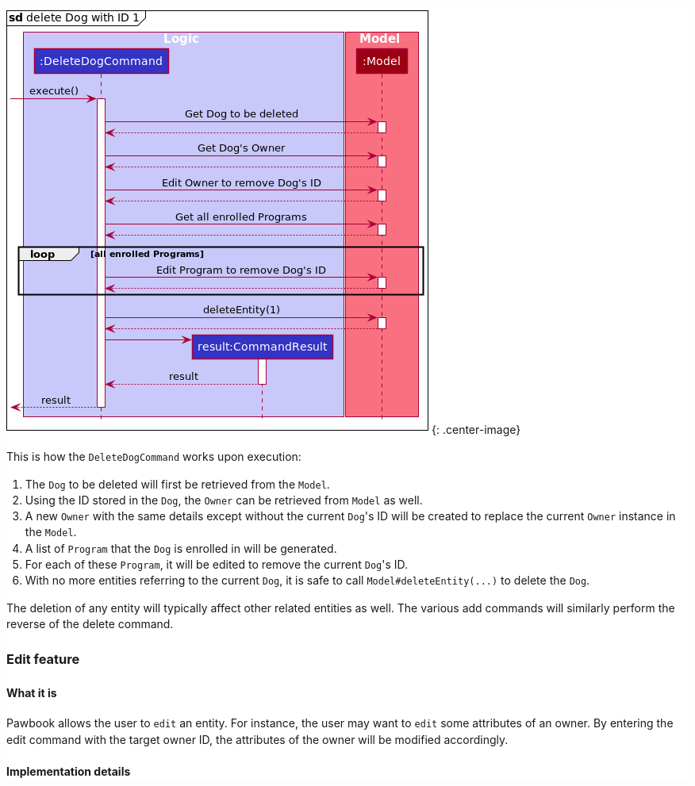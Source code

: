 ![DeleteSequenceDetailedDiagram](images/DeleteSequenceDetailedDiagram.png){: .center-image}

This is how the `DeleteDogCommand` works upon execution:
1. The `Dog` to be deleted will first be retrieved from the `Model`.
2. Using the ID stored in the `Dog`, the `Owner` can be retrieved from `Model` as well.
3. A new `Owner` with the same details except without the current `Dog`'s ID will be created to replace the current `Owner` instance in the `Model`.
4. A list of `Program` that the `Dog` is enrolled in will be generated.
5. For each of these `Program`, it will be edited to remove the current `Dog`'s ID.
6. With no more entities referring to the current `Dog`, it is safe to call `Model#deleteEntity(...)` to delete the `Dog`.

The deletion of any entity will typically affect other related entities as well. The various add commands will similarly perform the reverse of the delete command.

### Edit feature

#### What it is

Pawbook allows the user to `edit` an entity. For instance, the user may want to `edit` some attributes of an owner. By entering the edit command with the target owner ID, the attributes of the owner will be modified accordingly.

#### Implementation details
